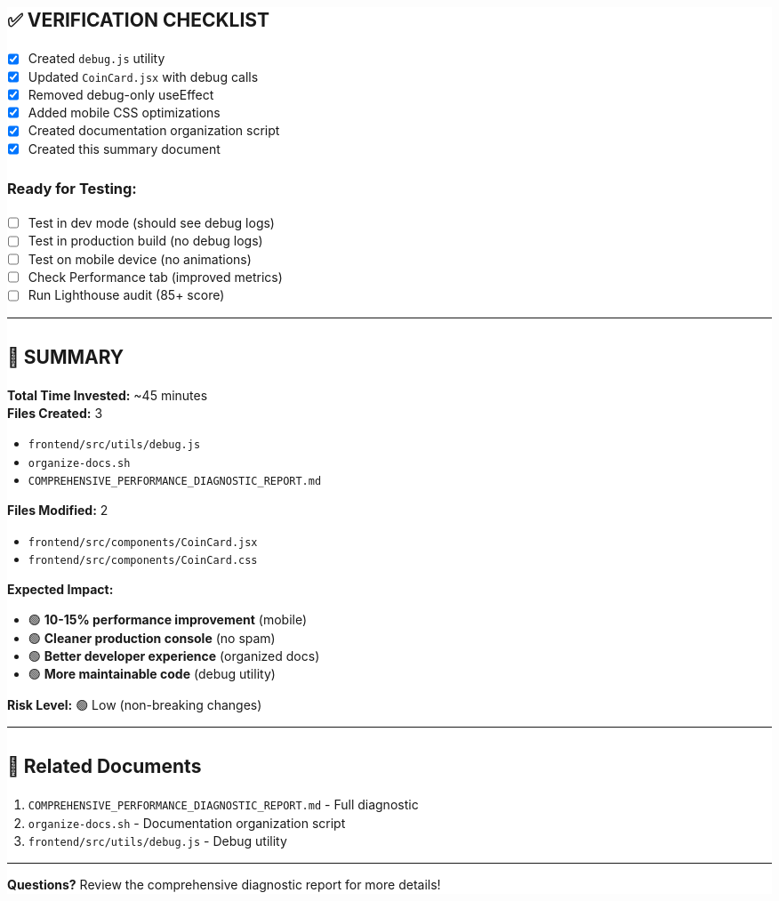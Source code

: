 
## ✅ VERIFICATION CHECKLIST

- [x] Created `debug.js` utility
- [x] Updated `CoinCard.jsx` with debug calls
- [x] Removed debug-only useEffect
- [x] Added mobile CSS optimizations
- [x] Created documentation organization script
- [x] Created this summary document

### Ready for Testing:
- [ ] Test in dev mode (should see debug logs)
- [ ] Test in production build (no debug logs)
- [ ] Test on mobile device (no animations)
- [ ] Check Performance tab (improved metrics)
- [ ] Run Lighthouse audit (85+ score)

---

## 🎯 SUMMARY

**Total Time Invested:** ~45 minutes  
**Files Created:** 3
- `frontend/src/utils/debug.js`
- `organize-docs.sh`
- `COMPREHENSIVE_PERFORMANCE_DIAGNOSTIC_REPORT.md`

**Files Modified:** 2
- `frontend/src/components/CoinCard.jsx`
- `frontend/src/components/CoinCard.css`

**Expected Impact:**
- 🟢 **10-15% performance improvement** (mobile)
- 🟢 **Cleaner production console** (no spam)
- 🟢 **Better developer experience** (organized docs)
- 🟢 **More maintainable code** (debug utility)

**Risk Level:** 🟢 Low (non-breaking changes)

---

## 🔗 Related Documents

1. `COMPREHENSIVE_PERFORMANCE_DIAGNOSTIC_REPORT.md` - Full diagnostic
2. `organize-docs.sh` - Documentation organization script
3. `frontend/src/utils/debug.js` - Debug utility

---

**Questions?** Review the comprehensive diagnostic report for more details!
